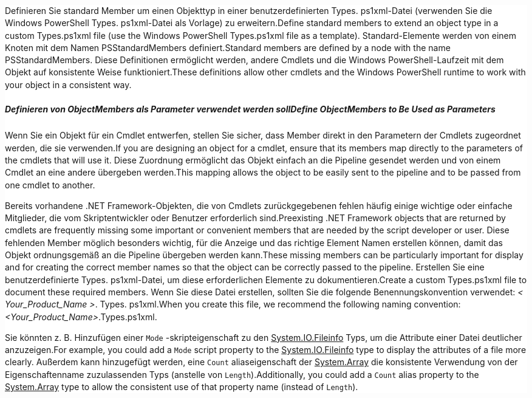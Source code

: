 <span data-ttu-id="f9e99-268">Definieren Sie standard Member um einen Objekttyp in einer benutzerdefinierten Types. ps1xml-Datei (verwenden Sie die Windows PowerShell Types. ps1xml-Datei als Vorlage) zu erweitern.</span><span class="sxs-lookup"><span data-stu-id="f9e99-268">Define standard members to extend an object type in a custom Types.ps1xml file (use the Windows PowerShell Types.ps1xml file as a template).</span></span> <span data-ttu-id="f9e99-269">Standard-Elemente werden von einem Knoten mit dem Namen PSStandardMembers definiert.</span><span class="sxs-lookup"><span data-stu-id="f9e99-269">Standard members are defined by a node with the name PSStandardMembers.</span></span> <span data-ttu-id="f9e99-270">Diese Definitionen ermöglicht werden, andere Cmdlets und die Windows PowerShell-Laufzeit mit dem Objekt auf konsistente Weise funktioniert.</span><span class="sxs-lookup"><span data-stu-id="f9e99-270">These definitions allow other cmdlets and the Windows PowerShell runtime to work with your object in a consistent way.</span></span>

##### <a name="define-objectmembers-to-be-used-as-parameters"></a><span data-ttu-id="f9e99-271">Definieren von ObjectMembers als Parameter verwendet werden soll</span><span class="sxs-lookup"><span data-stu-id="f9e99-271">Define ObjectMembers to Be Used as Parameters</span></span>

<span data-ttu-id="f9e99-272">Wenn Sie ein Objekt für ein Cmdlet entwerfen, stellen Sie sicher, dass Member direkt in den Parametern der Cmdlets zugeordnet werden, die sie verwenden.</span><span class="sxs-lookup"><span data-stu-id="f9e99-272">If you are designing an object for a cmdlet, ensure that its members map directly to the parameters of the cmdlets that will use it.</span></span> <span data-ttu-id="f9e99-273">Diese Zuordnung ermöglicht das Objekt einfach an die Pipeline gesendet werden und von einem Cmdlet an eine andere übergeben werden.</span><span class="sxs-lookup"><span data-stu-id="f9e99-273">This mapping allows the object to be easily sent to the pipeline and to be passed from one cmdlet to another.</span></span>

<span data-ttu-id="f9e99-274">Bereits vorhandene .NET Framework-Objekten, die von Cmdlets zurückgegebenen fehlen häufig einige wichtige oder einfache Mitglieder, die vom Skriptentwickler oder Benutzer erforderlich sind.</span><span class="sxs-lookup"><span data-stu-id="f9e99-274">Preexisting .NET Framework objects that are returned by cmdlets are frequently missing some important or convenient members that are needed by the script developer or user.</span></span> <span data-ttu-id="f9e99-275">Diese fehlenden Member möglich besonders wichtig, für die Anzeige und das richtige Element Namen erstellen können, damit das Objekt ordnungsgemäß an die Pipeline übergeben werden kann.</span><span class="sxs-lookup"><span data-stu-id="f9e99-275">These missing members can be particularly important for display and for creating the correct member names so that the object can be correctly passed to the pipeline.</span></span> <span data-ttu-id="f9e99-276">Erstellen Sie eine benutzerdefinierte Types. ps1xml-Datei, um diese erforderlichen Elemente zu dokumentieren.</span><span class="sxs-lookup"><span data-stu-id="f9e99-276">Create a custom Types.ps1xml file to document these required members.</span></span> <span data-ttu-id="f9e99-277">Wenn Sie diese Datei erstellen, sollten Sie die folgende Benennungskonvention verwendet: *< Your_Product_Name >*. Types. ps1xml.</span><span class="sxs-lookup"><span data-stu-id="f9e99-277">When you create this file, we recommend the following naming convention: *<Your_Product_Name>*.Types.ps1xml.</span></span>

<span data-ttu-id="f9e99-278">Sie könnten z. B. Hinzufügen einer `Mode` -skripteigenschaft zu den [System.IO.Fileinfo](/dotnet/api/System.IO.FileInfo) Typs, um die Attribute einer Datei deutlicher anzuzeigen.</span><span class="sxs-lookup"><span data-stu-id="f9e99-278">For example, you could add a `Mode` script property to the [System.IO.Fileinfo](/dotnet/api/System.IO.FileInfo) type to display the attributes of a file more clearly.</span></span> <span data-ttu-id="f9e99-279">Außerdem kann hinzugefügt werden, eine `Count` aliaseigenschaft der [System.Array](/dotnet/api/System.Array) die konsistente Verwendung von der Eigenschaftenname zuzulassenden Typs (anstelle von `Length`).</span><span class="sxs-lookup"><span data-stu-id="f9e99-279">Additionally, you could add a `Count` alias property to the [System.Array](/dotnet/api/System.Array) type to allow the consistent use of that property name (instead of `Length`).</span></span>
